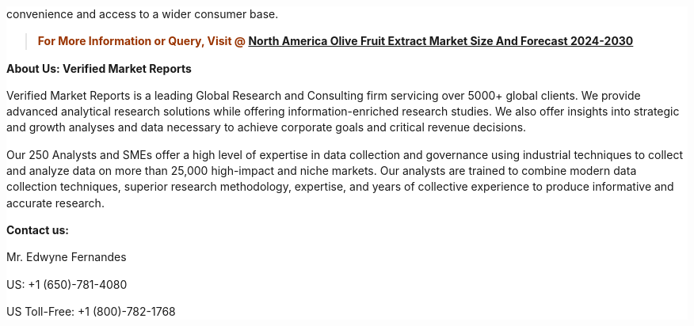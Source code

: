 convenience and access to a wider consumer base.</p>    </li>  </ol></body></html></p><blockquote><p><span style="color: #993300;"><strong>For More Information or Query, Visit @ <a href="https://www.verifiedmarketreports.com/product/olive-fruit-extract-market/">North America Olive Fruit Extract Market Size And Forecast 2024-2030</a></strong></span></p></blockquote><p><strong>About Us: Verified Market Reports</strong></p><p>Verified Market Reports is a leading Global Research and Consulting firm servicing over 5000+ global clients. We provide advanced analytical research solutions while offering information-enriched research studies. We also offer insights into strategic and growth analyses and data necessary to achieve corporate goals and critical revenue decisions.</p><p>Our 250 Analysts and SMEs offer a high level of expertise in data collection and governance using industrial techniques to collect and analyze data on more than 25,000 high-impact and niche markets. Our analysts are trained to combine modern data collection techniques, superior research methodology, expertise, and years of collective experience to produce informative and accurate research.</p><p><strong>Contact us:</strong></p><p>Mr. Edwyne Fernandes</p><p>US: +1 (650)-781-4080</p><p>US Toll-Free: +1 (800)-782-1768</p>
